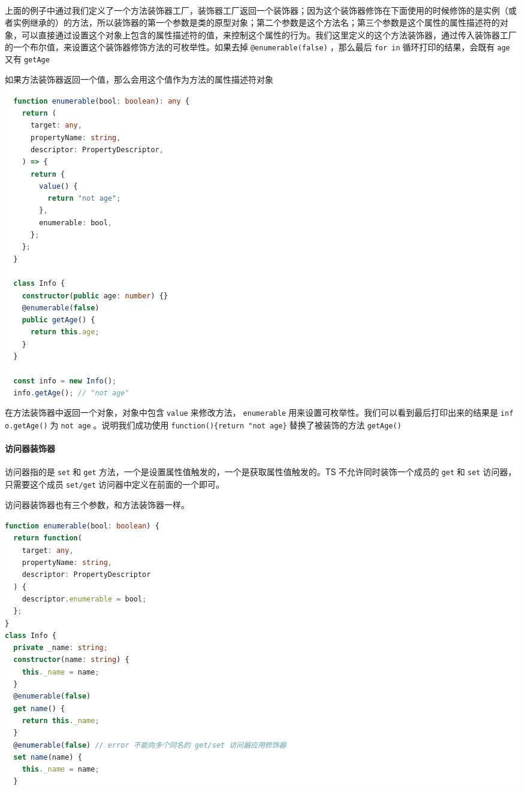 上面的例子中通过我们定义了一个方法装饰器工厂，装饰器工厂返回一个装饰器；因为这个装饰器修饰在下面使用的时候修饰的是实例（或者实例继承的）的方法，所以装饰器的第一个参数是类的原型对象；第二个参数是这个方法名；第三个参数是这个属性的属性描述符的对象，可以直接通过设置这个对象上包含的属性描述符的值，来控制这个属性的行为。我们这里定义的这个方法装饰器，通过传入装饰器工厂的一个布尔值，来设置这个装饰器修饰方法的可枚举性。如果去掉 `@enumerable(false)` ，那么最后 `for in` 循环打印的结果，会既有 `age` 又有 `getAge` 

如果方法装饰器返回一个值，那么会用这个值作为方法的属性描述符对象

``` ts
  function enumerable(bool: boolean): any {
    return (
      target: any,
      propertyName: string,
      descriptor: PropertyDescriptor,
    ) => {
      return {
        value() {
          return "not age";
        },
        enumerable: bool,
      };
    };
  }

  class Info {
    constructor(public age: number) {}
    @enumerable(false)
    public getAge() {
      return this.age;
    }
  }

  const info = new Info();
  info.getAge(); // "not age"
```

在方法装饰器中返回一个对象，对象中包含 `value` 来修改方法， `enumerable` 用来设置可枚举性。我们可以看到最后打印出来的结果是 `info.getAge()` 为 `not age` 。说明我们成功使用 `function(){return "not age}` 替换了被装饰的方法 `getAge()` 

#### 访问器装饰器

访问器指的是 `set` 和 `get` 方法，一个是设置属性值触发的，一个是获取属性值触发的。TS 不允许同时装饰一个成员的 `get` 和 `set` 访问器，只需要这个成员 `set/get` 访问器中定义在前面的一个即可。

访问器装饰器也有三个参数，和方法装饰器一样。

``` ts
function enumerable(bool: boolean) {
  return function(
    target: any,
    propertyName: string,
    descriptor: PropertyDescriptor
  ) {
    descriptor.enumerable = bool;
  };
}
class Info {
  private _name: string;
  constructor(name: string) {
    this._name = name;
  }
  @enumerable(false)
  get name() {
    return this._name;
  }
  @enumerable(false) // error 不能向多个同名的 get/set 访问器应用修饰器
  set name(name) {
    this._name = name;
  }
```